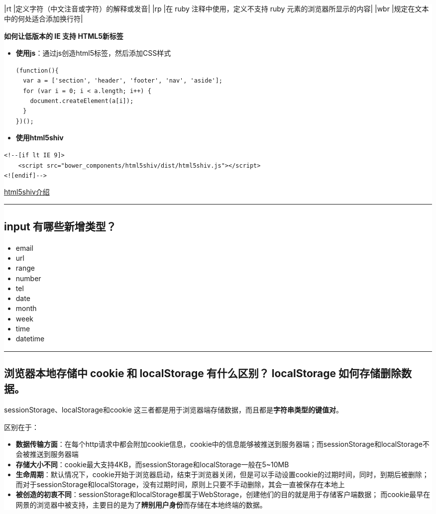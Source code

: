 |rt |定义字符（中文注音或字符）的解释或发音|
|rp |在 ruby 注释中使用，定义不支持 ruby 元素的浏览器所显示的内容|
|wbr    |规定在文本中的何处适合添加换行符|

**如何让低版本的 IE 支持 HTML5新标签**
- **使用js**：通过js创造html5标签，然后添加CSS样式
  ```
  (function(){
    var a = ['section', 'header', 'footer', 'nav', 'aside'];
    for (var i = 0; i < a.length; i++) {
      document.createElement(a[i]);
    }
  })();
  ```
- **使用html5shiv**
```
<!--[if lt IE 9]> 
    <script src="bower_components/html5shiv/dist/html5shiv.js"></script>
<![endif]-->
```
[html5shiv介绍](https://github.com/aFarkas/html5shiv)

---
## input 有哪些新增类型？
- email
- url
- range
- number
- tel
- date
- month
- week
- time
- datetime

---
## 浏览器本地存储中 cookie 和 localStorage 有什么区别？ localStorage 如何存储删除数据。

sessionStorage、localStorage和cookie 这三者都是用于浏览器端存储数据，而且都是**字符串类型的键值对**。

区别在于：

- **数据传输方面**：在每个http请求中都会附加cookie信息，cookie中的信息能够被推送到服务器端；而sessionStorage和localStorage不会被推送到服务器端
- **存储大小不同**：cookie最大支持4KB，而sessionStorage和localStorage一般在5~10MB
- **生命周期**：默认情况下，cookie开始于浏览器启动，结束于浏览器关闭，但是可以手动设置cookie的过期时间，同时，到期后被删除；而对于sessionStorage和localStorage，没有过期时间，原则上只要不手动删除，其会一直被保存在本地上
- **被创造的初衷不同**：sessionStorage和localStorage都属于WebStorage，创建他们的目的就是用于存储客户端数据；
而cookie最早在网景的浏览器中被支持，主要目的是为了**辨别用户身份**而存储在本地终端的数据。
